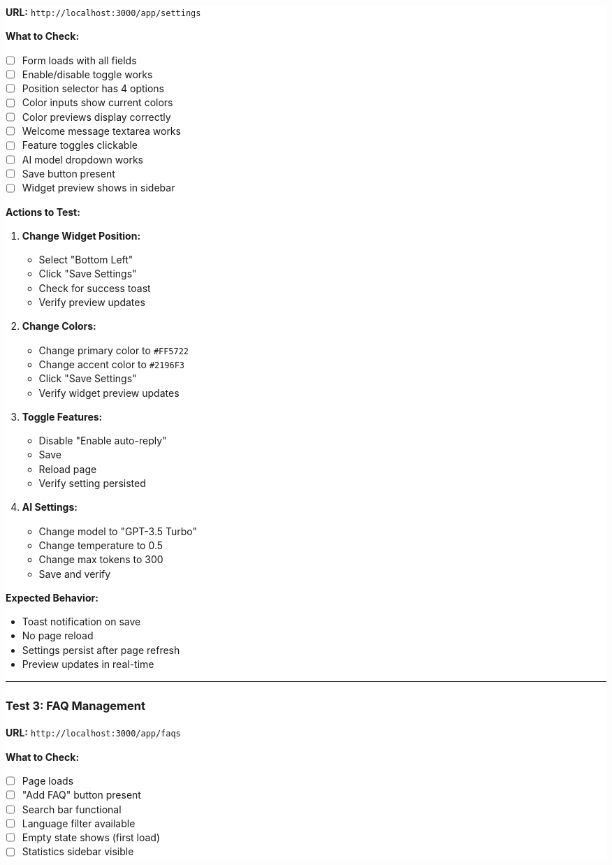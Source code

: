 **URL:** `http://localhost:3000/app/settings`

**What to Check:**
- [ ] Form loads with all fields
- [ ] Enable/disable toggle works
- [ ] Position selector has 4 options
- [ ] Color inputs show current colors
- [ ] Color previews display correctly
- [ ] Welcome message textarea works
- [ ] Feature toggles clickable
- [ ] AI model dropdown works
- [ ] Save button present
- [ ] Widget preview shows in sidebar

**Actions to Test:**

1. **Change Widget Position:**
   - Select "Bottom Left"
   - Click "Save Settings"
   - Check for success toast
   - Verify preview updates

2. **Change Colors:**
   - Change primary color to `#FF5722`
   - Change accent color to `#2196F3`
   - Click "Save Settings"
   - Verify widget preview updates

3. **Toggle Features:**
   - Disable "Enable auto-reply"
   - Save
   - Reload page
   - Verify setting persisted

4. **AI Settings:**
   - Change model to "GPT-3.5 Turbo"
   - Change temperature to 0.5
   - Change max tokens to 300
   - Save and verify

**Expected Behavior:**
- Toast notification on save
- No page reload
- Settings persist after page refresh
- Preview updates in real-time

---

### Test 3: FAQ Management

**URL:** `http://localhost:3000/app/faqs`

**What to Check:**
- [ ] Page loads
- [ ] "Add FAQ" button present
- [ ] Search bar functional
- [ ] Language filter available
- [ ] Empty state shows (first load)
- [ ] Statistics sidebar visible
